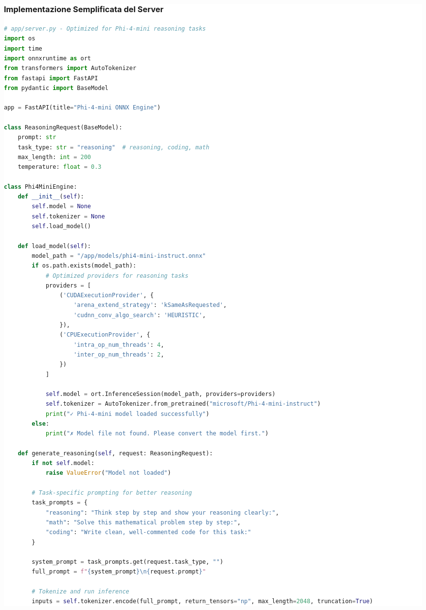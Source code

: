 ### Implementazione Semplificata del Server

```python
# app/server.py - Optimized for Phi-4-mini reasoning tasks
import os
import time
import onnxruntime as ort
from transformers import AutoTokenizer
from fastapi import FastAPI
from pydantic import BaseModel

app = FastAPI(title="Phi-4-mini ONNX Engine")

class ReasoningRequest(BaseModel):
    prompt: str
    task_type: str = "reasoning"  # reasoning, coding, math
    max_length: int = 200
    temperature: float = 0.3

class Phi4MiniEngine:
    def __init__(self):
        self.model = None
        self.tokenizer = None
        self.load_model()
    
    def load_model(self):
        model_path = "/app/models/phi4-mini-instruct.onnx"
        if os.path.exists(model_path):
            # Optimized providers for reasoning tasks
            providers = [
                ('CUDAExecutionProvider', {
                    'arena_extend_strategy': 'kSameAsRequested',
                    'cudnn_conv_algo_search': 'HEURISTIC',
                }),
                ('CPUExecutionProvider', {
                    'intra_op_num_threads': 4,
                    'inter_op_num_threads': 2,
                })
            ]
            
            self.model = ort.InferenceSession(model_path, providers=providers)
            self.tokenizer = AutoTokenizer.from_pretrained("microsoft/Phi-4-mini-instruct")
            print("✓ Phi-4-mini model loaded successfully")
        else:
            print("✗ Model file not found. Please convert the model first.")
    
    def generate_reasoning(self, request: ReasoningRequest):
        if not self.model:
            raise ValueError("Model not loaded")
        
        # Task-specific prompting for better reasoning
        task_prompts = {
            "reasoning": "Think step by step and show your reasoning clearly:",
            "math": "Solve this mathematical problem step by step:",
            "coding": "Write clean, well-commented code for this task:"
        }
        
        system_prompt = task_prompts.get(request.task_type, "")
        full_prompt = f"{system_prompt}\n{request.prompt}"
        
        # Tokenize and run inference
        inputs = self.tokenizer.encode(full_prompt, return_tensors="np", max_length=2048, truncation=True)
```
